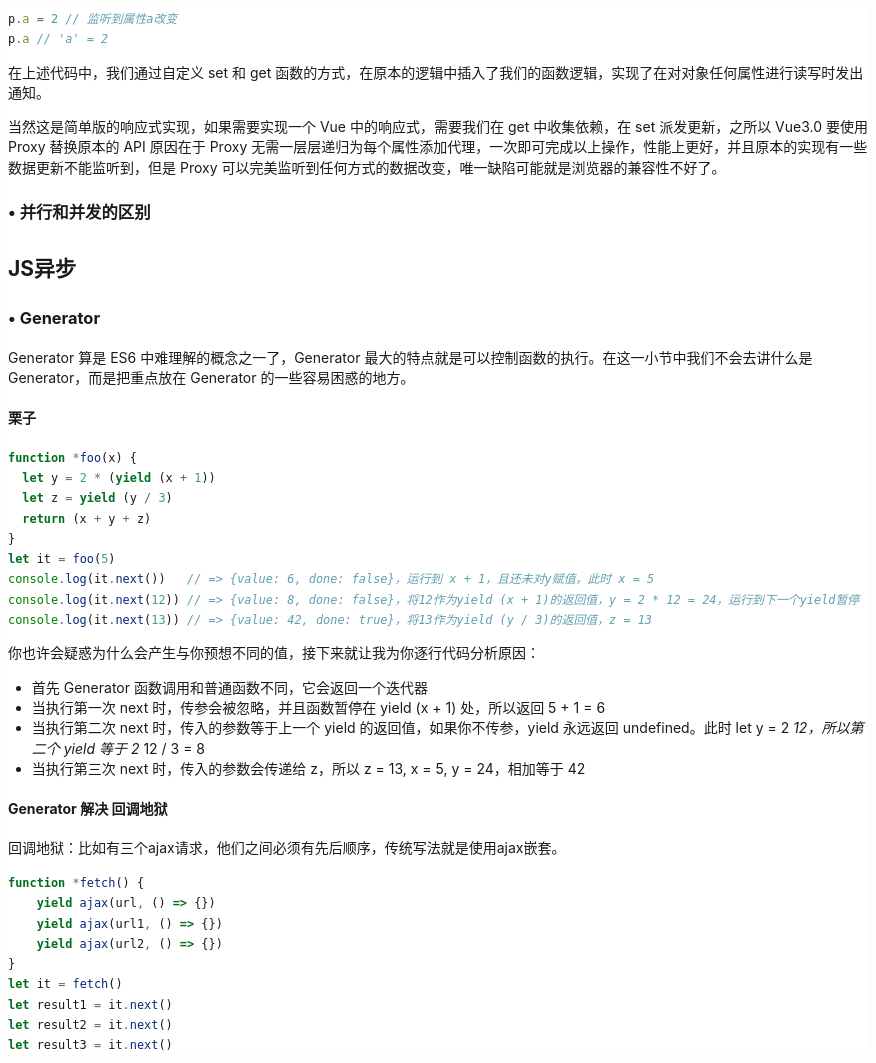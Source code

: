 ```js
p.a = 2 // 监听到属性a改变
p.a // 'a' = 2
```

在上述代码中，我们通过自定义 set 和 get 函数的方式，在原本的逻辑中插入了我们的函数逻辑，实现了在对对象任何属性进行读写时发出通知。

当然这是简单版的响应式实现，如果需要实现一个 Vue 中的响应式，需要我们在 get 中收集依赖，在 set 派发更新，之所以 Vue3.0 要使用 Proxy 替换原本的 API 原因在于 Proxy 无需一层层递归为每个属性添加代理，一次即可完成以上操作，性能上更好，并且原本的实现有一些数据更新不能监听到，但是 Proxy 可以完美监听到任何方式的数据改变，唯一缺陷可能就是浏览器的兼容性不好了。

### • 并行和并发的区别

## JS异步

### • Generator

Generator 算是 ES6 中难理解的概念之一了，Generator 最大的特点就是可以控制函数的执行。在这一小节中我们不会去讲什么是 Generator，而是把重点放在 Generator 的一些容易困惑的地方。

#### 栗子

```js
function *foo(x) {
  let y = 2 * (yield (x + 1))
  let z = yield (y / 3)
  return (x + y + z)
}
let it = foo(5)
console.log(it.next())   // => {value: 6, done: false}，运行到 x + 1，且还未对y赋值，此时 x = 5
console.log(it.next(12)) // => {value: 8, done: false}，将12作为yield (x + 1)的返回值，y = 2 * 12 = 24，运行到下一个yield暂停
console.log(it.next(13)) // => {value: 42, done: true}，将13作为yield (y / 3)的返回值，z = 13
```

你也许会疑惑为什么会产生与你预想不同的值，接下来就让我为你逐行代码分析原因：

- 首先 Generator 函数调用和普通函数不同，它会返回一个迭代器
- 当执行第一次 next 时，传参会被忽略，并且函数暂停在 yield (x + 1) 处，所以返回 5 + 1 = 6
- 当执行第二次 next 时，传入的参数等于上一个 yield 的返回值，如果你不传参，yield 永远返回 undefined。此时 let y = 2 *12，所以第二个 yield 等于 2* 12 / 3 = 8
- 当执行第三次 next 时，传入的参数会传递给 z，所以 z = 13, x = 5, y = 24，相加等于 42

#### Generator 解决 回调地狱

回调地狱：比如有三个ajax请求，他们之间必须有先后顺序，传统写法就是使用ajax嵌套。

```js
function *fetch() {
    yield ajax(url, () => {})
    yield ajax(url1, () => {})
    yield ajax(url2, () => {})
}
let it = fetch()
let result1 = it.next()
let result2 = it.next()
let result3 = it.next()
```
